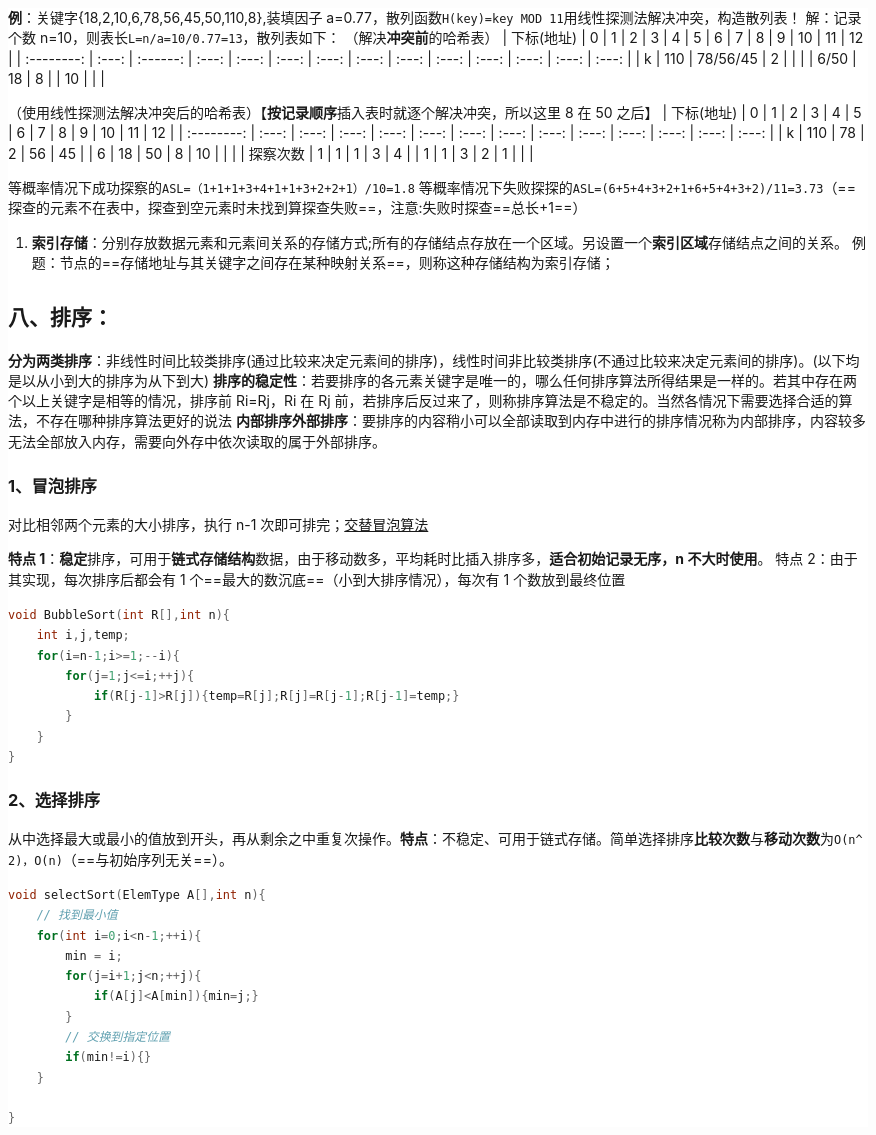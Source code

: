 **例**：关键字{18,2,10,6,78,56,45,50,110,8},装填因子 a=0.77，散列函数`H(key)=key MOD 11`用线性探测法解决冲突，构造散列表！
解：记录个数 n=10，则表长`L=n/a=10/0.77=13`，散列表如下：
（解决**冲突前**的哈希表）
| 下标(地址) |   0   |    1     |   2   |   3   |   4   |   5   |   6   |   7   |   8   |   9   |  10   |  11   |  12   |
| :--------: | :---: | :------: | :---: | :---: | :---: | :---: | :---: | :---: | :---: | :---: | :---: | :---: | :---: |
|     k      |  110  | 78/56/45 |   2   |       |       |       | 6/50  |  18   |   8   |       |  10   |       |       |

（使用线性探测法解决冲突后的哈希表）【**按记录顺序**插入表时就逐个解决冲突，所以这里 8 在 50 之后】
| 下标(地址) |   0   |   1   |   2   |   3   |   4   |   5   |   6   |   7   |   8   |   9   |  10   |  11   |  12   |
| :--------: | :---: | :---: | :---: | :---: | :---: | :---: | :---: | :---: | :---: | :---: | :---: | :---: | :---: |
|     k      |  110  |  78   |   2   |  56   |  45   |       |   6   |  18   |  50   |   8   |  10   |       |       |
|  探察次数  |   1   |   1   |   1   |   3   |   4   |       |   1   |   1   |   3   |   2   |   1   |       |       |

等概率情况下成功探察的`ASL=（1+1+1+3+4+1+1+3+2+2+1）/10=1.8`
等概率情况下失败探探的`ASL=(6+5+4+3+2+1+6+5+4+3+2)/11=3.73`（==探查的元素不在表中，探查到空元素时未找到算探查失败==，注意:失败时探查==总长+1==）

1. **索引存储**：分别存放数据元素和元素间关系的存储方式;所有的存储结点存放在一个区域。另设置一个**索引区域**存储结点之间的关系。
   例题：节点的==存储地址与其关键字之间存在某种映射关系==，则称这种存储结构为索引存储；

## 八、排序：

**分为两类排序**：非线性时间比较类排序(通过比较来决定元素间的排序)，线性时间非比较类排序(不通过比较来决定元素间的排序)。(以下均是以从小到大的排序为从下到大)
**排序的稳定性**：若要排序的各元素关键字是唯一的，哪么任何排序算法所得结果是一样的。若其中存在两个以上关键字是相等的情况，排序前 Ri=Rj，Ri 在 Rj 前，若排序后反过来了，则称排序算法是不稳定的。当然各情况下需要选择合适的算法，不存在哪种排序算法更好的说法
**内部排序外部排序**：要排序的内容稍小可以全部读取到内存中进行的排序情况称为内部排序，内容较多无法全部放入内存，需要向外存中依次读取的属于外部排序。

### 1、冒泡排序

对比相邻两个元素的大小排序，执行 n-1 次即可排完；[交替冒泡算法](##12、交替冒泡排序)

**特点 1**：**稳定**排序，可用于**链式存储结构**数据，由于移动数多，平均耗时比插入排序多，**适合初始记录无序，n 不大时使用**。
特点 2：由于其实现，每次排序后都会有 1 个==最大的数沉底==（小到大排序情况），每次有 1 个数放到最终位置

```c++
void BubbleSort(int R[],int n){
    int i,j,temp;
    for(i=n-1;i>=1;--i){
        for(j=1;j<=i;++j){
            if(R[j-1]>R[j]){temp=R[j];R[j]=R[j-1];R[j-1]=temp;}
        }
    }
}
```



### 2、选择排序

从中选择最大或最小的值放到开头，再从剩余之中重复次操作。**特点**：不稳定、可用于链式存储。简单选择排序**比较次数**与**移动次数**为`O(n^2)，O(n)`（==与初始序列无关==）。

```c++
void selectSort(ElemType A[],int n){
    // 找到最小值
    for(int i=0;i<n-1;++i){
        min = i;
        for(j=i+1;j<n;++j){
            if(A[j]<A[min]){min=j;}
        }
        // 交换到指定位置
    	if(min!=i){}
    }
    
}
```
